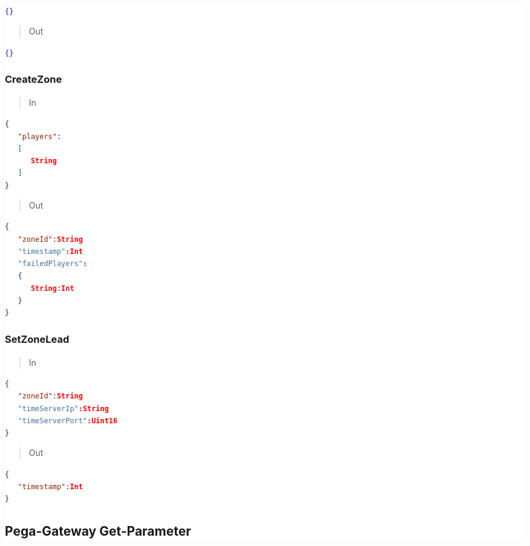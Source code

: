 ``` json
{}
```

> Out

``` json
{}
```

### CreateZone

> In

``` json
{
   "players":
   [
      String
   ]
}

```

> Out

``` json
{
   "zoneId":String
   "timestamp":Int
   "failedPlayers":
   {
      String:Int
   }
}
```

### SetZoneLead

> In

``` json
{
   "zoneId":String
   "timeServerIp":String
   "timeServerPort":Uint16
}
```

> Out

``` json
{
   "timestamp":Int
}
```

## Pega-Gateway Get-Parameter
